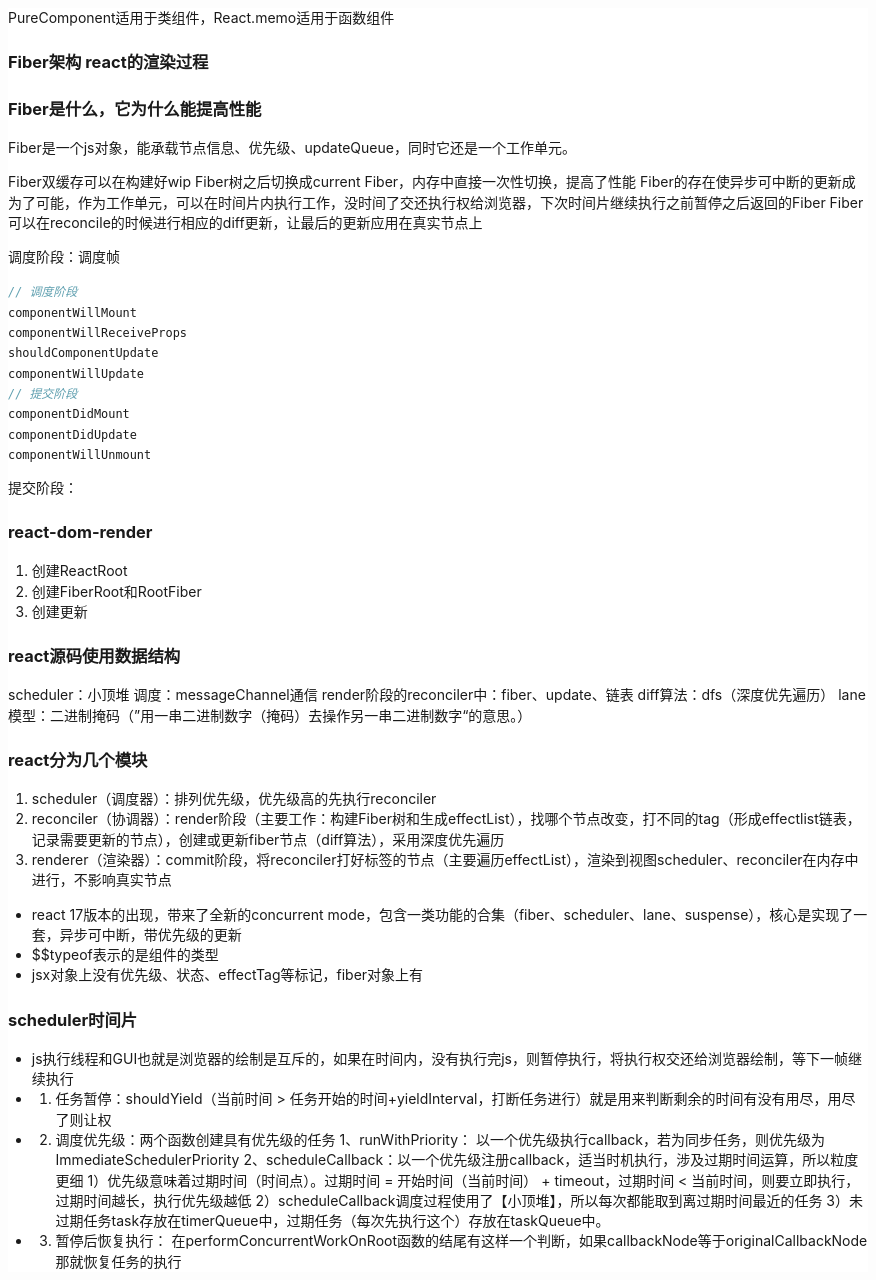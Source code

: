 PureComponent适用于类组件，React.memo适用于函数组件

### Fiber架构  react的渲染过程


### Fiber是什么，它为什么能提高性能
Fiber是一个js对象，能承载节点信息、优先级、updateQueue，同时它还是一个工作单元。

Fiber双缓存可以在构建好wip Fiber树之后切换成current Fiber，内存中直接一次性切换，提高了性能
Fiber的存在使异步可中断的更新成为了可能，作为工作单元，可以在时间片内执行工作，没时间了交还执行权给浏览器，下次时间片继续执行之前暂停之后返回的Fiber
Fiber可以在reconcile的时候进行相应的diff更新，让最后的更新应用在真实节点上

调度阶段：调度帧
```js
// 调度阶段
componentWillMount
componentWillReceiveProps
shouldComponentUpdate
componentWillUpdate
// 提交阶段
componentDidMount
componentDidUpdate
componentWillUnmount
```
提交阶段：



### react-dom-render
1. 创建ReactRoot
2. 创建FiberRoot和RootFiber
3. 创建更新

### react源码使用数据结构
scheduler：小顶堆
调度：messageChannel通信
render阶段的reconciler中：fiber、update、链表
diff算法：dfs（深度优先遍历）
lane模型：二进制掩码（”用一串二进制数字（掩码）去操作另一串二进制数字“的意思。）


### react分为几个模块
1. scheduler（调度器）：排列优先级，优先级高的先执行reconciler
2. reconciler（协调器）：render阶段（主要工作：构建Fiber树和生成effectList），找哪个节点改变，打不同的tag（形成effectlist链表，记录需要更新的节点），创建或更新fiber节点（diff算法），采用深度优先遍历
3. renderer（渲染器）：commit阶段，将reconciler打好标签的节点（主要遍历effectList），渲染到视图scheduler、reconciler在内存中进行，不影响真实节点
- react 17版本的出现，带来了全新的concurrent mode，包含一类功能的合集（fiber、scheduler、lane、suspense），核心是实现了一套，异步可中断，带优先级的更新
- $$typeof表示的是组件的类型
- jsx对象上没有优先级、状态、effectTag等标记，fiber对象上有

### scheduler时间片
- js执行线程和GUI也就是浏览器的绘制是互斥的，如果在时间内，没有执行完js，则暂停执行，将执行权交还给浏览器绘制，等下一帧继续执行
- 1. 任务暂停：shouldYield（当前时间 > 任务开始的时间+yieldInterval，打断任务进行）就是用来判断剩余的时间有没有用尽，用尽了则让权
- 2. 调度优先级：两个函数创建具有优先级的任务
    1、runWithPriority： 以一个优先级执行callback，若为同步任务，则优先级为ImmediateSchedulerPriority
    2、scheduleCallback：以一个优先级注册callback，适当时机执行，涉及过期时间运算，所以粒度更细
      1）优先级意味着过期时间（时间点）。过期时间 = 开始时间（当前时间） + timeout，过期时间 < 当前时间，则要立即执行，过期时间越长，执行优先级越低
      2）scheduleCallback调度过程使用了【小顶堆】，所以每次都能取到离过期时间最近的任务
      3）未过期任务task存放在timerQueue中，过期任务（每次先执行这个）存放在taskQueue中。
- 3. 暂停后恢复执行： 在performConcurrentWorkOnRoot函数的结尾有这样一个判断，如果callbackNode等于originalCallbackNode那就恢复任务的执行
